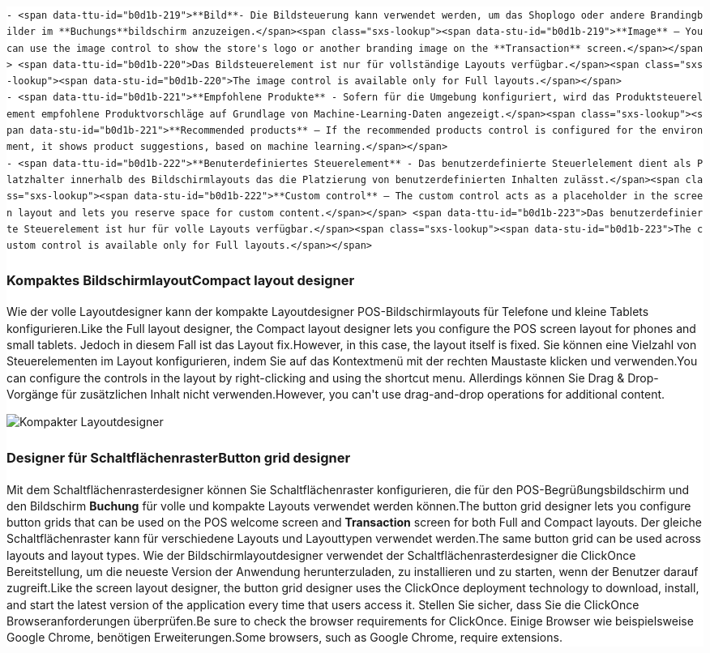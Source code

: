     - <span data-ttu-id="b0d1b-219">**Bild**- Die Bildsteuerung kann verwendet werden, um das Shoplogo oder andere Brandingbilder im **Buchungs**bildschirm anzuzeigen.</span><span class="sxs-lookup"><span data-stu-id="b0d1b-219">**Image** – You can use the image control to show the store's logo or another branding image on the **Transaction** screen.</span></span> <span data-ttu-id="b0d1b-220">Das Bildsteuerelement ist nur für vollständige Layouts verfügbar.</span><span class="sxs-lookup"><span data-stu-id="b0d1b-220">The image control is available only for Full layouts.</span></span>
    - <span data-ttu-id="b0d1b-221">**Empfohlene Produkte** - Sofern für die Umgebung konfiguriert, wird das Produktsteuerelement empfohlene Produktvorschläge auf Grundlage von Machine-Learning-Daten angezeigt.</span><span class="sxs-lookup"><span data-stu-id="b0d1b-221">**Recommended products** – If the recommended products control is configured for the environment, it shows product suggestions, based on machine learning.</span></span>
    - <span data-ttu-id="b0d1b-222">**Benuterdefiniertes Steuerelement** - Das benutzerdefinierte Steuerlelement dient als Platzhalter innerhalb des Bildschirmlayouts das die Platzierung von benutzerdefinierten Inhalten zulässt.</span><span class="sxs-lookup"><span data-stu-id="b0d1b-222">**Custom control** – The custom control acts as a placeholder in the screen layout and lets you reserve space for custom content.</span></span> <span data-ttu-id="b0d1b-223">Das benutzerdefinierte Steuerelement ist hur für volle Layouts verfügbar.</span><span class="sxs-lookup"><span data-stu-id="b0d1b-223">The custom control is available only for Full layouts.</span></span>

### <a name="compact-layout-designer"></a><span data-ttu-id="b0d1b-224">Kompaktes Bildschirmlayout</span><span class="sxs-lookup"><span data-stu-id="b0d1b-224">Compact layout designer</span></span>
<span data-ttu-id="b0d1b-225">Wie der volle Layoutdesigner kann der kompakte Layoutdesigner POS-Bildschirmlayouts für Telefone und kleine Tablets konfigurieren.</span><span class="sxs-lookup"><span data-stu-id="b0d1b-225">Like the Full layout designer, the Compact layout designer lets you configure the POS screen layout for phones and small tablets.</span></span> <span data-ttu-id="b0d1b-226">Jedoch in diesem Fall ist das Layout fix.</span><span class="sxs-lookup"><span data-stu-id="b0d1b-226">However, in this case, the layout itself is fixed.</span></span> <span data-ttu-id="b0d1b-227">Sie können eine Vielzahl von Steuerelementen im Layout konfigurieren, indem Sie auf das Kontextmenü mit der rechten Maustaste klicken und verwenden.</span><span class="sxs-lookup"><span data-stu-id="b0d1b-227">You can configure the controls in the layout by right-clicking and using the shortcut menu.</span></span> <span data-ttu-id="b0d1b-228">Allerdings können Sie Drag & Drop-Vorgänge für zusätzlichen Inhalt nicht verwenden.</span><span class="sxs-lookup"><span data-stu-id="b0d1b-228">However, you can't use drag-and-drop operations for additional content.</span></span>

![Kompakter Layoutdesigner](../retail/media/Compact-Layout-Designer.png)

### <a name="button-grid-designer"></a><span data-ttu-id="b0d1b-230">Designer für Schaltflächenraster</span><span class="sxs-lookup"><span data-stu-id="b0d1b-230">Button grid designer</span></span>
<span data-ttu-id="b0d1b-231">Mit dem Schaltflächenrasterdesigner können Sie Schaltflächenraster konfigurieren, die für den POS-Begrüßungsbildschirm und den Bildschirm **Buchung** für volle und kompakte Layouts verwendet werden können.</span><span class="sxs-lookup"><span data-stu-id="b0d1b-231">The button grid designer lets you configure button grids that can be used on the POS welcome screen and **Transaction** screen for both Full and Compact layouts.</span></span> <span data-ttu-id="b0d1b-232">Der gleiche Schaltflächenraster kann für verschiedene Layouts und Layouttypen verwendet werden.</span><span class="sxs-lookup"><span data-stu-id="b0d1b-232">The same button grid can be used across layouts and layout types.</span></span> <span data-ttu-id="b0d1b-233">Wie der Bildschirmlayoutdesigner verwendet der Schaltflächenrasterdesigner die ClickOnce Bereitstellung, um die neueste Version der Anwendung herunterzuladen, zu installieren und zu starten, wenn der Benutzer darauf zugreift.</span><span class="sxs-lookup"><span data-stu-id="b0d1b-233">Like the screen layout designer, the button grid designer uses the ClickOnce deployment technology to download, install, and start the latest version of the application every time that users access it.</span></span> <span data-ttu-id="b0d1b-234">Stellen Sie sicher, dass Sie die ClickOnce Browseranforderungen überprüfen.</span><span class="sxs-lookup"><span data-stu-id="b0d1b-234">Be sure to check the browser requirements for ClickOnce.</span></span> <span data-ttu-id="b0d1b-235">Einige Browser wie beispielsweise Google Chrome, benötigen Erweiterungen.</span><span class="sxs-lookup"><span data-stu-id="b0d1b-235">Some browsers, such as Google Chrome, require extensions.</span></span>
